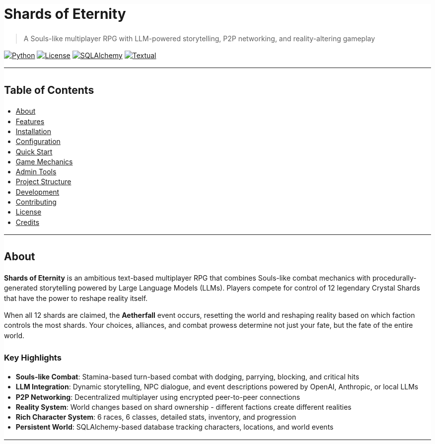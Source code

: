# Shards of Eternity

> A Souls-like multiplayer RPG with LLM-powered storytelling, P2P networking, and reality-altering gameplay

[![Python](https://img.shields.io/badge/Python-3.11+-blue.svg)](https://www.python.org/)
[![License](https://img.shields.io/badge/License-MIT-green.svg)](LICENSE)
[![SQLAlchemy](https://img.shields.io/badge/SQLAlchemy-2.0+-red.svg)](https://www.sqlalchemy.org/)
[![Textual](https://img.shields.io/badge/Textual-TUI-purple.svg)](https://textual.textualize.io/)

---

## Table of Contents

- [About](#about)
- [Features](#features)
- [Installation](#installation)
- [Configuration](#configuration)
- [Quick Start](#quick-start)
- [Game Mechanics](#game-mechanics)
- [Admin Tools](#admin-tools)
- [Project Structure](#project-structure)
- [Development](#development)
- [Contributing](#contributing)
- [License](#license)
- [Credits](#credits)

---

## About

**Shards of Eternity** is an ambitious text-based multiplayer RPG that combines Souls-like combat mechanics with procedurally-generated storytelling powered by Large Language Models (LLMs). Players compete for control of 12 legendary Crystal Shards that have the power to reshape reality itself.

When all 12 shards are claimed, the **Aetherfall** event occurs, resetting the world and reshaping reality based on which faction controls the most shards. Your choices, alliances, and combat prowess determine not just your fate, but the fate of the entire world.

### Key Highlights

- **Souls-like Combat**: Stamina-based turn-based combat with dodging, parrying, blocking, and critical hits
- **LLM Integration**: Dynamic storytelling, NPC dialogue, and event descriptions powered by OpenAI, Anthropic, or local LLMs
- **P2P Networking**: Decentralized multiplayer using encrypted peer-to-peer connections
- **Reality System**: World changes based on shard ownership - different factions create different realities
- **Rich Character System**: 6 races, 6 classes, detailed stats, inventory, and progression
- **Persistent World**: SQLAlchemy-based database tracking characters, locations, and world events

---
